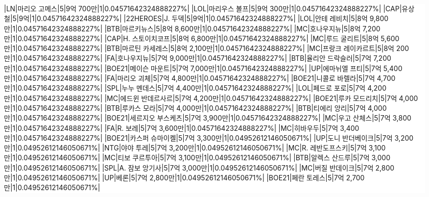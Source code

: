 |LN|마리오 고메스|5|9억 700만|1|0.04571642324888227%|
|LOL|마리우스 볼프|5|9억 300만|1|0.04571642324888227%|
|CAP|유상철|5|9억|1|0.04571642324888227%|
|22HEROES|J. 두덱|5|9억|1|0.04571642324888227%|
|LOL|안테 레비치|5|8억 9,800만|1|0.04571642324888227%|
|BTB|마르키뉴스|5|8억 8,600만|1|0.04571642324888227%|
|MC|호나우지뉴|5|8억 7,200만|1|0.04571642324888227%|
|CAP|H. 스토이치코프|5|8억 6,800만|1|0.04571642324888227%|
|MC|루드 굴리트|5|8억 5,600만|1|0.04571642324888227%|
|BTB|마르틴 카세레스|5|8억 2,100만|1|0.04571642324888227%|
|MC|프랑크 레이카르트|5|8억 200만|1|0.04571642324888227%|
|FA|호나우지뉴|5|7억 9,000만|1|0.04571642324888227%|
|BTB|율리안 드락슬러|5|7억 7,200만|1|0.04571642324888227%|
|BOE21|메이슨 마운트|5|7억 7,000만|1|0.04571642324888227%|
|UP|에마뉘엘 프티|5|7억 5,400만|1|0.04571642324888227%|
|FA|마리오 괴체|5|7억 4,800만|1|0.04571642324888227%|
|BOE21|니콜로 바렐라|5|7억 4,700만|1|0.04571642324888227%|
|SPL|누누 멘데스|5|7억 4,400만|1|0.04571642324888227%|
|LOL|페드로 포로|5|7억 4,200만|1|0.04571642324888227%|
|MC|에드윈 반데르사르|5|7억 4,200만|1|0.04571642324888227%|
|BOE21|루카 모드리치|5|7억 4,000만|1|0.04571642324888227%|
|BTB|루카스 모라|5|7억 4,000만|1|0.04571642324888227%|
|BTB|티에리 앙리|5|7억 4,000만|1|0.04571642324888227%|
|BOE21|세르지오 부스케츠|5|7억 3,900만|1|0.04571642324888227%|
|MC|우고 산체스|5|7억 3,800만|1|0.04571642324888227%|
|FA|R. 보레|5|7억 3,600만|1|0.04571642324888227%|
|MC|히바우두|5|7억 3,400만|1|0.04571642324888227%|
|BOE21|카스퍼 슈마이켈|5|7억 3,300만|1|0.04952612146050671%|
|UP|도니 반더베이크|5|7억 3,200만|1|0.04952612146050671%|
|NTG|야야 투레|5|7억 3,200만|1|0.04952612146050671%|
|MC|R. 레반도프스키|5|7억 3,100만|1|0.04952612146050671%|
|MC|티보 쿠르투아|5|7억 3,100만|1|0.04952612146050671%|
|BTB|알렉스 산드루|5|7억 3,000만|1|0.04952612146050671%|
|SPL|A. 잠보 앙기사|5|7억 3,000만|1|0.04952612146050671%|
|MC|버질 반데이크|5|7억 2,800만|1|0.04952612146050671%|
|UP|베론|5|7억 2,800만|1|0.04952612146050671%|
|BOE21|페란 토레스|5|7억 2,700만|1|0.04952612146050671%|